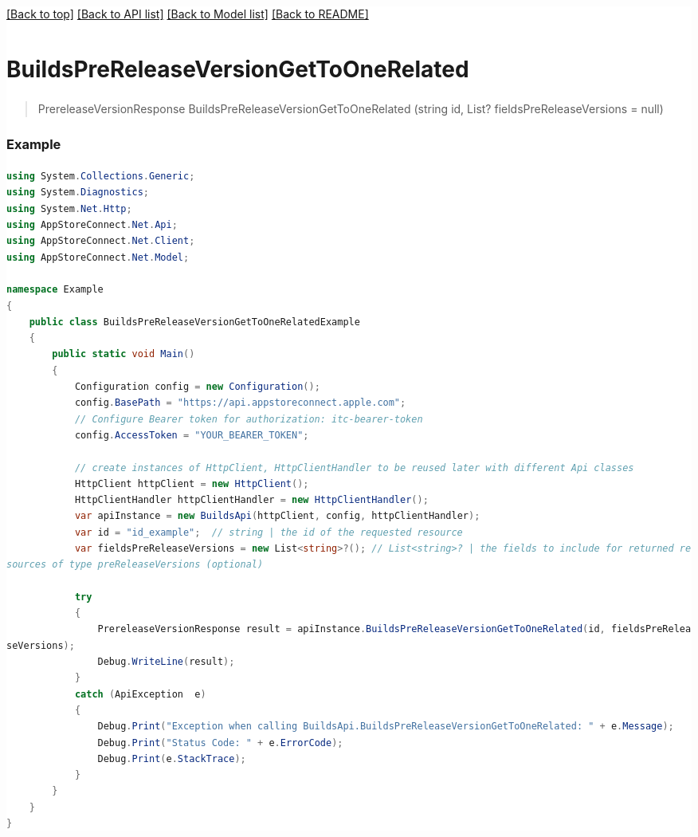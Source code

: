 [[Back to top]](#) [[Back to API list]](../README.md#documentation-for-api-endpoints) [[Back to Model list]](../README.md#documentation-for-models) [[Back to README]](../README.md)

<a name="buildsprereleaseversiongettoonerelated"></a>
# **BuildsPreReleaseVersionGetToOneRelated**
> PrereleaseVersionResponse BuildsPreReleaseVersionGetToOneRelated (string id, List<string>? fieldsPreReleaseVersions = null)



### Example
```csharp
using System.Collections.Generic;
using System.Diagnostics;
using System.Net.Http;
using AppStoreConnect.Net.Api;
using AppStoreConnect.Net.Client;
using AppStoreConnect.Net.Model;

namespace Example
{
    public class BuildsPreReleaseVersionGetToOneRelatedExample
    {
        public static void Main()
        {
            Configuration config = new Configuration();
            config.BasePath = "https://api.appstoreconnect.apple.com";
            // Configure Bearer token for authorization: itc-bearer-token
            config.AccessToken = "YOUR_BEARER_TOKEN";

            // create instances of HttpClient, HttpClientHandler to be reused later with different Api classes
            HttpClient httpClient = new HttpClient();
            HttpClientHandler httpClientHandler = new HttpClientHandler();
            var apiInstance = new BuildsApi(httpClient, config, httpClientHandler);
            var id = "id_example";  // string | the id of the requested resource
            var fieldsPreReleaseVersions = new List<string>?(); // List<string>? | the fields to include for returned resources of type preReleaseVersions (optional) 

            try
            {
                PrereleaseVersionResponse result = apiInstance.BuildsPreReleaseVersionGetToOneRelated(id, fieldsPreReleaseVersions);
                Debug.WriteLine(result);
            }
            catch (ApiException  e)
            {
                Debug.Print("Exception when calling BuildsApi.BuildsPreReleaseVersionGetToOneRelated: " + e.Message);
                Debug.Print("Status Code: " + e.ErrorCode);
                Debug.Print(e.StackTrace);
            }
        }
    }
}
```
